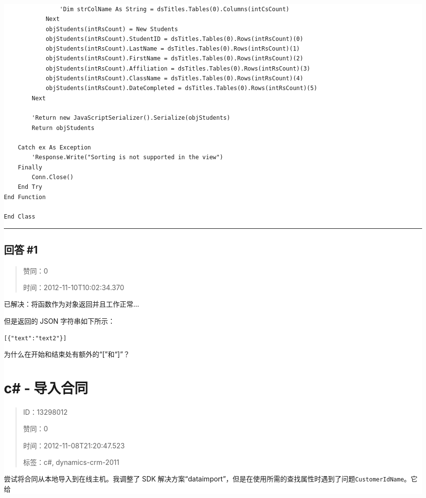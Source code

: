 ```
                'Dim strColName As String = dsTitles.Tables(0).Columns(intCsCount)
            Next
            objStudents(intRsCount) = New Students
            objStudents(intRsCount).StudentID = dsTitles.Tables(0).Rows(intRsCount)(0)
            objStudents(intRsCount).LastName = dsTitles.Tables(0).Rows(intRsCount)(1)
            objStudents(intRsCount).FirstName = dsTitles.Tables(0).Rows(intRsCount)(2)
            objStudents(intRsCount).Affiliation = dsTitles.Tables(0).Rows(intRsCount)(3)
            objStudents(intRsCount).ClassName = dsTitles.Tables(0).Rows(intRsCount)(4)
            objStudents(intRsCount).DateCompleted = dsTitles.Tables(0).Rows(intRsCount)(5)
        Next

        'Return new JavaScriptSerializer().Serialize(objStudents)
        Return objStudents

    Catch ex As Exception
        'Response.Write("Sorting is not supported in the view")
    Finally
        Conn.Close()
    End Try
End Function

End Class 
```

* * *

## 回答 #1

> 赞同：0
> 
> 时间：2012-11-10T10:02:34.370

已解决：将函数作为对象返回并且工作正常...

但是返回的 JSON 字符串如下所示：

```
[{"text":"text2"}] 
```

为什么在开始和结束处有额外的“[”和“]”？

# c# - 导入合同

> ID：13298012
> 
> 赞同：0
> 
> 时间：2012-11-08T21:20:47.523
> 
> 标签：c#, dynamics-crm-2011

尝试将合同从本地导入到在线主机。我调整了 SDK 解决方案“dataimport”，但是在使用所需的查找属性时遇到了问题`CustomerIdName`。它给

